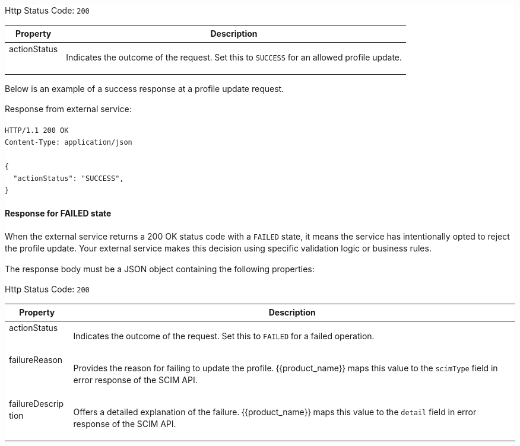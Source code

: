 Http Status Code: <code>200</code>

<table>
<thead>
<tr class="header">
<th>Property</th>
<th>Description</th>
</tr>
</thead>
<tbody>
<tr class="odd">
<td>actionStatus</td>
<td><p>Indicates the outcome of the request. Set this to <code>SUCCESS</code> for an allowed profile update.</p></td>
</tr>
</tr>
</tbody>
</table>

Below is an example of a success response at a profile update request.

Response from external service:

```http
HTTP/1.1 200 OK
Content-Type: application/json

{
  "actionStatus": "SUCCESS",
}
```

#### Response for FAILED state

When the external service returns a 200 OK status code with a <code>FAILED</code> state, it means the service has intentionally opted to reject the profile update. Your external service makes this decision using specific validation logic or business rules.

The response body must be a JSON object containing the following properties:

Http Status Code: <code>200</code>

<table>
<thead>
<tr class="header">
<th>Property</th>
<th>Description</th>
</tr>
</thead>
<tbody>
<tr class="odd">
<td>actionStatus</td>
<td><p>Indicates the outcome of the request. Set this to <code>FAILED</code> for a failed operation.</p></td>
</tr>
</tr>
<tr class="even">
<td>failureReason</td>
<td><p>Provides the reason for failing to update the profile. {{product_name}} maps this value to the <code>scimType</code> field in error response of the SCIM API.</p></td>
</tr>
<tr class="odd">
<td>failureDescription</td>
<td><p>Offers a detailed explanation of the failure. {{product_name}} maps this value to the <code>detail</code> field in error response of the SCIM API.</p></td>
</tr>
</tbody>
</table>